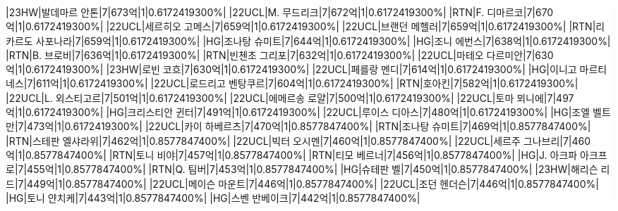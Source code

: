 |23HW|발데마르 안톤|7|673억|1|0.6172419300%|
|22UCL|M. 무드리크|7|672억|1|0.6172419300%|
|RTN|F. 디마르코|7|670억|1|0.6172419300%|
|22UCL|세르히오 고메스|7|659억|1|0.6172419300%|
|22UCL|브랜던 메헬러|7|659억|1|0.6172419300%|
|RTN|리카르도 사포나라|7|659억|1|0.6172419300%|
|HG|조나탕 슈미트|7|644억|1|0.6172419300%|
|HG|조니 에번스|7|638억|1|0.6172419300%|
|RTN|B. 브로비|7|636억|1|0.6172419300%|
|RTN|빈첸초 그리포|7|632억|1|0.6172419300%|
|22UCL|마테오 다르미안|7|630억|1|0.6172419300%|
|23HW|로빈 코흐|7|630억|1|0.6172419300%|
|22UCL|페를랑 멘디|7|614억|1|0.6172419300%|
|HG|이니고 마르티네스|7|611억|1|0.6172419300%|
|22UCL|로드리고 벤탕쿠르|7|604억|1|0.6172419300%|
|RTN|호아킨|7|582억|1|0.6172419300%|
|22UCL|L. 외스티고르|7|501억|1|0.6172419300%|
|22UCL|에메르송 로얄|7|500억|1|0.6172419300%|
|22UCL|토마 뫼니에|7|497억|1|0.6172419300%|
|HG|크리스티안 귄터|7|491억|1|0.6172419300%|
|22UCL|루이스 디아스|7|480억|1|0.6172419300%|
|HG|조엘 벨트만|7|473억|1|0.6172419300%|
|22UCL|카이 하베르츠|7|470억|1|0.8577847400%|
|RTN|조나탕 슈미트|7|469억|1|0.8577847400%|
|RTN|스테판 엘샤라위|7|462억|1|0.8577847400%|
|22UCL|빅터 오시멘|7|460억|1|0.8577847400%|
|22UCL|세르주 그나브리|7|460억|1|0.8577847400%|
|RTN|토니 비야|7|457억|1|0.8577847400%|
|RTN|티모 베르너|7|456억|1|0.8577847400%|
|HG|J. 아크파 아크프로|7|455억|1|0.8577847400%|
|RTN|Q. 팀버|7|453억|1|0.8577847400%|
|HG|슈테판 벨|7|450억|1|0.8577847400%|
|23HW|해리슨 리드|7|449억|1|0.8577847400%|
|22UCL|메이슨 마운트|7|446억|1|0.8577847400%|
|22UCL|조던 헨더슨|7|446억|1|0.8577847400%|
|HG|토니 얀치케|7|443억|1|0.8577847400%|
|HG|스벤 반베이크|7|442억|1|0.8577847400%|